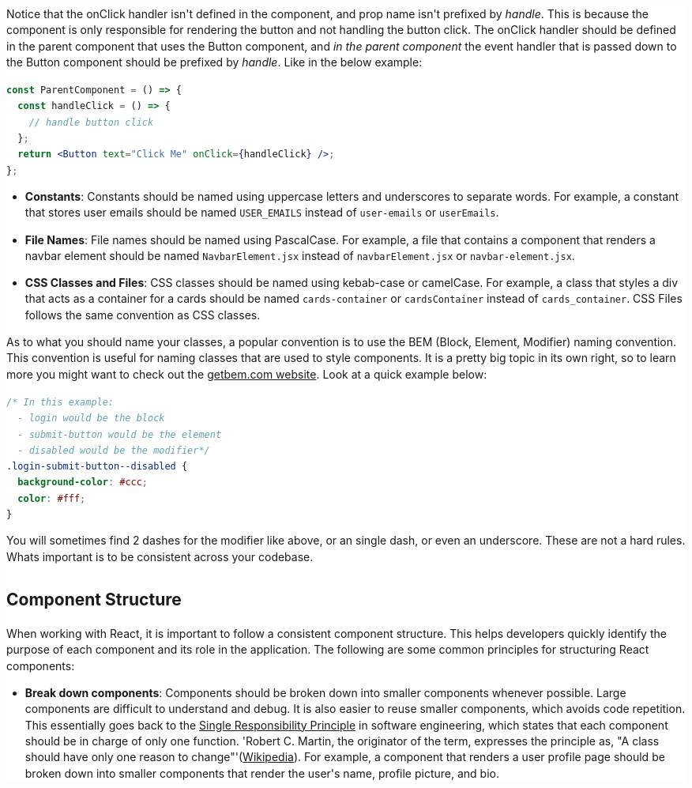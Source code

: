 Notice that the onClick handler isn't defined in the component, and prop name isn't prefixed by _handle_. This is because the component is only responsible for rendering the button and not handling the button click. The onClick handler should be defined in the parent component that uses the Button component, and _in the parent component_ the event handler that is passed down to the Button component should be prefixed by _handle_. Like in the below example:

```jsx
const ParentComponent = () => {
  const handleClick = () => {
    // handle button click
  };
  return <Button text="Click Me" onClick={handleClick} />;
};
```

- **Constants**: Constants should be named using uppercase letters and underscores to separate words. For example, a constant that stores user emails should be named `USER_EMAILS` instead of `user-emails` or `userEmails`.

- **File Names**: File names should be named using PascalCase. For example, a file that contains a component that renders a navbar element should be named `NavbarElement.jsx` instead of `navbarElement.jsx` or `navbar-element.jsx`.

- **CSS Classes and Files**: CSS classes should be named using kebab-case or camelCase. For example, a class that styles a div that acts as a container for a cards should be named `cards-container` or `cardsContainer` instead of `cards_container`. CSS Files follows the same convention as CSS classes.

As to what you should name your classes, a popular convention is to use the BEM (Block, Element, Modifier) naming convention. This convention is useful for naming classes that are used to style components. It is a pretty big topic in its own right, so to learn more you might want to check out the [getbem.com website](https://getbem.com/introduction/). Look at a quick example below:

```css
/* In this example:
  - login would be the block 
  - submit-button would be the element
  - disabled would be the modifier*/
.login-submit-button--disabled {
  background-color: #ccc;
  color: #fff;
}
```

You will sometimes find 2 dashes for the modifier like above, or an single dash, or even an underscore. These are not a hard rules. Whats important is to be consistent across your codebase.

## Component Structure

When working with React, it is important to follow a consistent component structure. This helps developers quickly identify the purpose of each component and its role in the application. The following are some common principles for structuring React components:

- **Break down components**: Components should be broken down into smaller components whenever possible. Large components are difficult to understand and debug. It is also easier to reuse smaller components, which avoids code repetition. This essentially goes back to the [Single Responsibility Principle](https://en.wikipedia.org/wiki/Single-responsibility_principle) in software engineering, which states that each component should be in charge of only one function. 'Robert C. Martin, the originator of the term, expresses the principle as, "A class should have only one reason to change"'([Wikipedia](https://en.wikipedia.org/wiki/Single-responsibility_principle)). For example, a component that renders a user profile page should be broken down into smaller components that render the user's name, profile picture, and bio.
